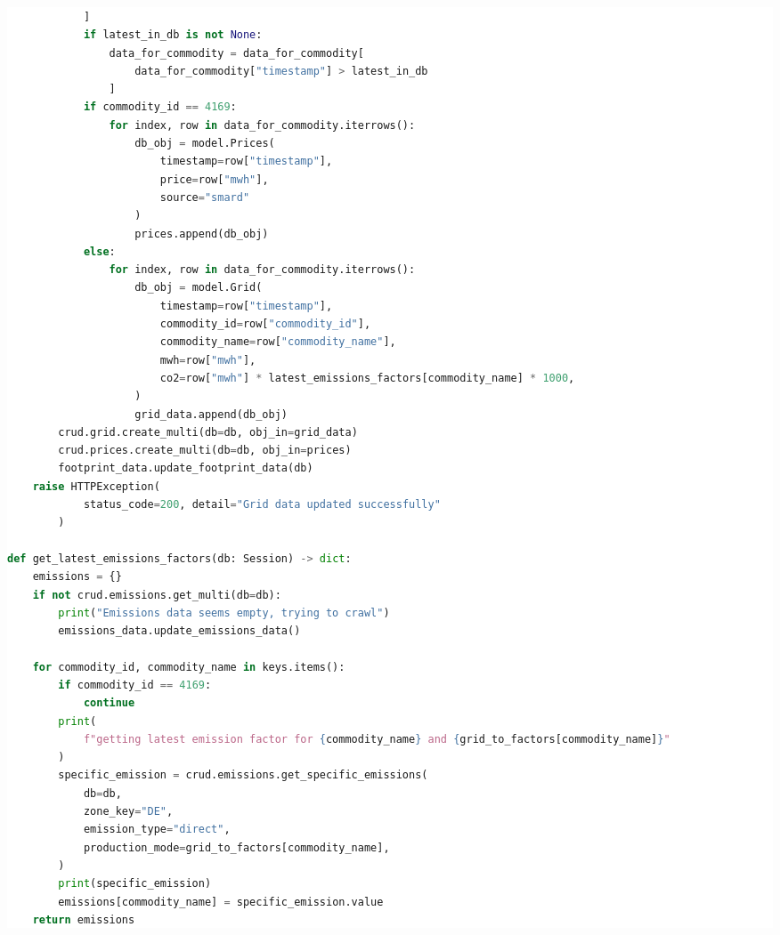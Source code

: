 ```python
            ]
            if latest_in_db is not None:
                data_for_commodity = data_for_commodity[
                    data_for_commodity["timestamp"] > latest_in_db
                ]
            if commodity_id == 4169:
                for index, row in data_for_commodity.iterrows():
                    db_obj = model.Prices(
                        timestamp=row["timestamp"],
                        price=row["mwh"],
                        source="smard"
                    )
                    prices.append(db_obj)
            else:
                for index, row in data_for_commodity.iterrows():
                    db_obj = model.Grid(
                        timestamp=row["timestamp"],
                        commodity_id=row["commodity_id"],
                        commodity_name=row["commodity_name"],
                        mwh=row["mwh"],
                        co2=row["mwh"] * latest_emissions_factors[commodity_name] * 1000,
                    )
                    grid_data.append(db_obj)
        crud.grid.create_multi(db=db, obj_in=grid_data)
        crud.prices.create_multi(db=db, obj_in=prices)
        footprint_data.update_footprint_data(db)
    raise HTTPException(
            status_code=200, detail="Grid data updated successfully"
        )

def get_latest_emissions_factors(db: Session) -> dict:
    emissions = {}
    if not crud.emissions.get_multi(db=db):
        print("Emissions data seems empty, trying to crawl")
        emissions_data.update_emissions_data()

    for commodity_id, commodity_name in keys.items():
        if commodity_id == 4169:
            continue
        print(
            f"getting latest emission factor for {commodity_name} and {grid_to_factors[commodity_name]}"
        )
        specific_emission = crud.emissions.get_specific_emissions(
            db=db,
            zone_key="DE",
            emission_type="direct",
            production_mode=grid_to_factors[commodity_name],
        )
        print(specific_emission)
        emissions[commodity_name] = specific_emission.value
    return emissions
```
